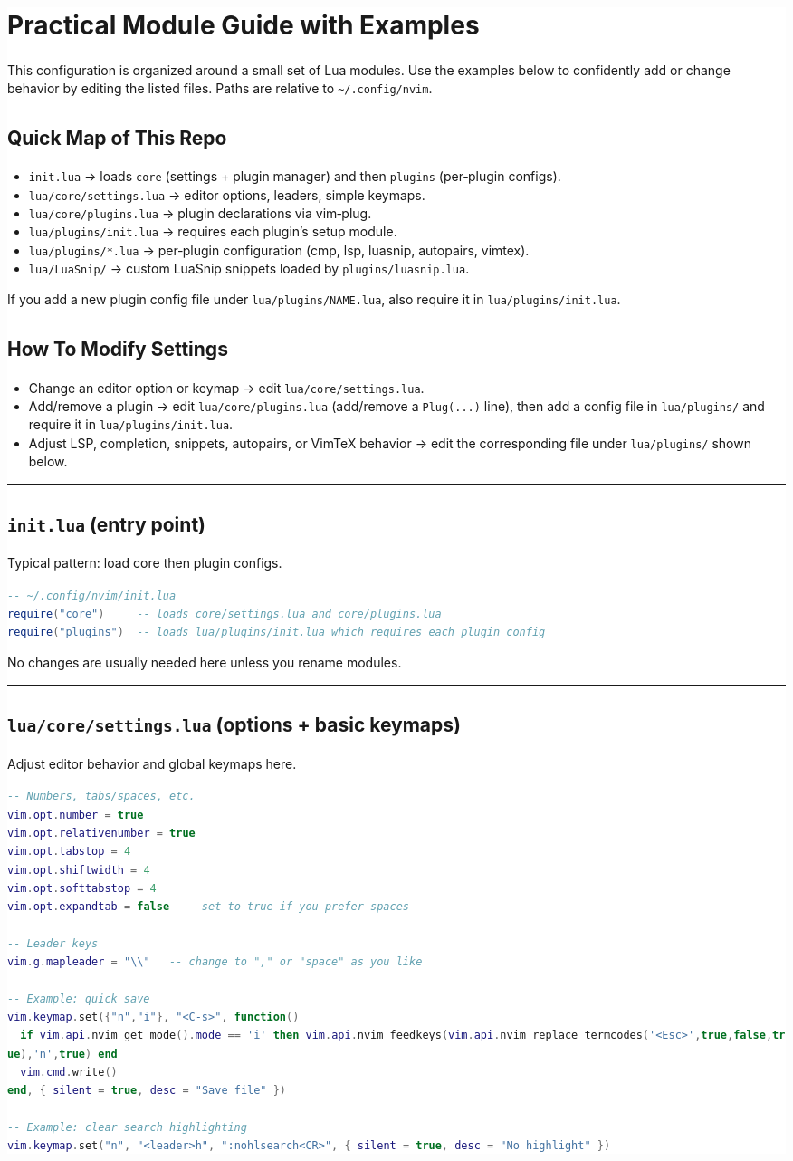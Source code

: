 # Practical Module Guide with Examples

This configuration is organized around a small set of Lua modules. Use the examples below to confidently add or change behavior by editing the listed files. Paths are relative to `~/.config/nvim`.

## Quick Map of This Repo
- `init.lua` → loads `core` (settings + plugin manager) and then `plugins` (per‑plugin configs).
- `lua/core/settings.lua` → editor options, leaders, simple keymaps.
- `lua/core/plugins.lua` → plugin declarations via vim‑plug.
- `lua/plugins/init.lua` → requires each plugin’s setup module.
- `lua/plugins/*.lua` → per‑plugin configuration (cmp, lsp, luasnip, autopairs, vimtex).
- `lua/LuaSnip/` → custom LuaSnip snippets loaded by `plugins/luasnip.lua`.

If you add a new plugin config file under `lua/plugins/NAME.lua`, also require it in `lua/plugins/init.lua`.

## How To Modify Settings
- Change an editor option or keymap → edit `lua/core/settings.lua`.
- Add/remove a plugin → edit `lua/core/plugins.lua` (add/remove a `Plug(...)` line), then add a config file in `lua/plugins/` and require it in `lua/plugins/init.lua`.
- Adjust LSP, completion, snippets, autopairs, or VimTeX behavior → edit the corresponding file under `lua/plugins/` shown below.

---

## `init.lua` (entry point)
Typical pattern: load core then plugin configs.

```lua
-- ~/.config/nvim/init.lua
require("core")     -- loads core/settings.lua and core/plugins.lua
require("plugins")  -- loads lua/plugins/init.lua which requires each plugin config
```

No changes are usually needed here unless you rename modules.

---

## `lua/core/settings.lua` (options + basic keymaps)
Adjust editor behavior and global keymaps here.

```lua
-- Numbers, tabs/spaces, etc.
vim.opt.number = true
vim.opt.relativenumber = true
vim.opt.tabstop = 4
vim.opt.shiftwidth = 4
vim.opt.softtabstop = 4
vim.opt.expandtab = false  -- set to true if you prefer spaces

-- Leader keys
vim.g.mapleader = "\\"   -- change to "," or "space" as you like

-- Example: quick save
vim.keymap.set({"n","i"}, "<C-s>", function()
  if vim.api.nvim_get_mode().mode == 'i' then vim.api.nvim_feedkeys(vim.api.nvim_replace_termcodes('<Esc>',true,false,true),'n',true) end
  vim.cmd.write()
end, { silent = true, desc = "Save file" })

-- Example: clear search highlighting
vim.keymap.set("n", "<leader>h", ":nohlsearch<CR>", { silent = true, desc = "No highlight" })

```